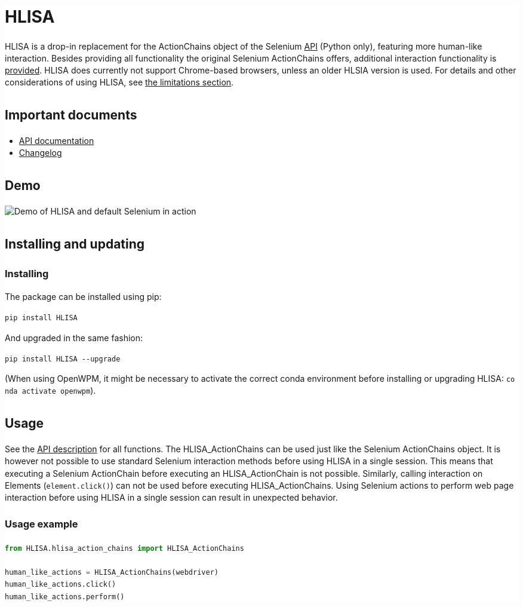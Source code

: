 # HLISA

HLISA is a drop-in replacement for the ActionChains object of the Selenium [API](https://www.selenium.dev/selenium/docs/api/py/webdriver/selenium.webdriver.common.action_chains.html) (Python only), featuring more human-like interaction. Besides providing all functionality the original Selenium ActionChains offers, additional interaction functionality is [provided](https://github.com/droefs/HLISA/blob/master/docs/api.md#additional-actions-available-in-hlisa). HLISA does currently not support Chrome-based browsers, unless an older HLSIA version is used. For details and other considerations of using HLISA, see [the limitations section](https://github.com/droefs/HLISA#limitations).

## Important documents
- [API documentation](https://github.com/droefs/HLISA/blob/master/docs/api.md)
- [Changelog](https://github.com/droefs/HLISA/blob/master/docs/changelog.md)

## Demo

![Demo of HLISA and default Selenium in action](https://github.com/droefs/HLISA/raw/master/hlisa_demo.gif "Demo of HLISA and default Selenium in action")

## Installing and updating

### Installing

The package can be installed using pip:

`pip install HLISA`

And upgraded in the same fashion:

`pip install HLISA --upgrade`

(When using OpenWPM, it might be necessary to activate the correct conda environment before installing or upgrading HLISA: `conda activate openwpm`).

## Usage

See the [API description](https://github.com/droefs/HLISA/blob/master/docs/api.md) for all functions. The HLISA_ActionChains can be used just like the Selenium ActionChains object. It is however not possible to use standard Selenium interaction methods before using HLISA in a single session. This means that executing a Selenium ActionChain before executing an HLISA_ActionChain is not possible. Similarly, calling interaction on Elements (`element.click()`) can not be used before executing HLISA_ActionChains. Using Selenium actions to perform web page interaction before using HLISA in a single session can result in unexpected behavior.

### Usage example

```python
from HLISA.hlisa_action_chains import HLISA_ActionChains

human_like_actions = HLISA_ActionChains(webdriver)
human_like_actions.click()
human_like_actions.perform()
```
